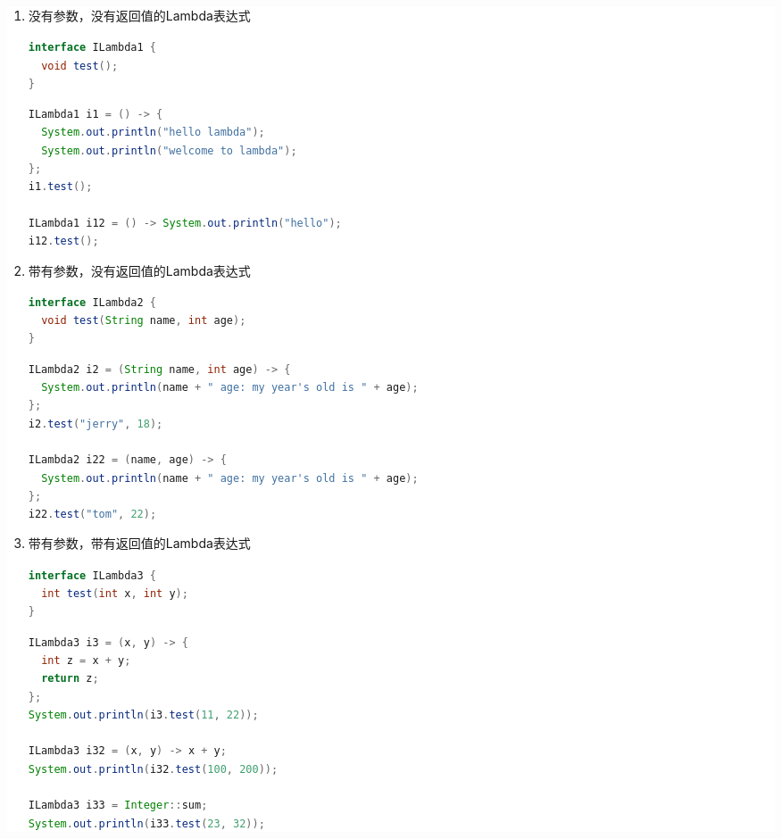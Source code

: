 1. 没有参数，没有返回值的Lambda表达式

   ```java
   interface ILambda1 {
     void test();
   }
   ```

   ```java
   ILambda1 i1 = () -> {
     System.out.println("hello lambda");
     System.out.println("welcome to lambda");
   };
   i1.test();
   
   ILambda1 i12 = () -> System.out.println("hello");
   i12.test();
   ```

2. 带有参数，没有返回值的Lambda表达式

   ```java
   interface ILambda2 {
     void test(String name, int age);
   }
   ```

   ```java
   ILambda2 i2 = (String name, int age) -> {
     System.out.println(name + " age: my year's old is " + age);
   };
   i2.test("jerry", 18);
   
   ILambda2 i22 = (name, age) -> {
     System.out.println(name + " age: my year's old is " + age);
   };
   i22.test("tom", 22);
   ```

3. 带有参数，带有返回值的Lambda表达式

   ```java
   interface ILambda3 {
     int test(int x, int y);
   }
   ```

   ```java
   ILambda3 i3 = (x, y) -> {
     int z = x + y;
     return z;
   };
   System.out.println(i3.test(11, 22));
   
   ILambda3 i32 = (x, y) -> x + y;
   System.out.println(i32.test(100, 200));
   
   ILambda3 i33 = Integer::sum;
   System.out.println(i33.test(23, 32));
   ```
